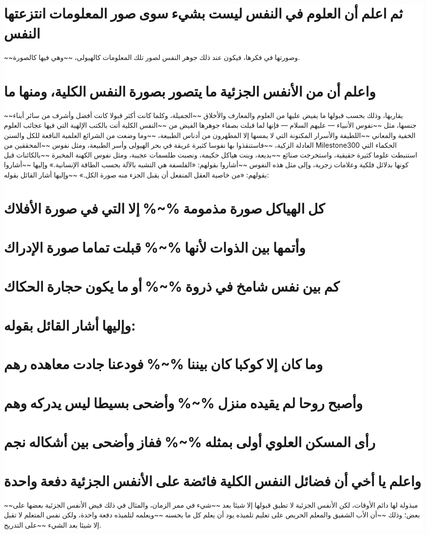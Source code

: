# ثم اعلم أن العلوم في النفس ليست بشيء سوى صور المعلومات انتزعتها النفس
~~وصورتها في فكرها، فيكون عند ذلك جوهر النفس لصور تلك المعلومات كالهيولى،
~~وهي فيها كالصورة.

# واعلم أن من الأنفس الجزئية ما يتصور بصورة النفس الكلية، ومنها ما
~~يقاربها، وذلك بحسب قبولها ما يفيض عليها من العلوم والمعارف والأخلاق
~~الجميلة، وكلما كانت أكثر قبولا كانت أفضل وأشرف من سائر أبناء جنسها، مثل
~~نفوس الأنبياء — عليهم السلام — فإنها لما قبلت بصفاء جوهرها الفيض من
~~النفس الكلية أتت بالكتب الإلهية التي فيها عجائب العلوم الخفية والمعاني
~~اللطيفة والأسرار المكنونة التي لا يمسها إلا المطهرون من أدناس الطبيعة،
~~وما وضعت من الشرائع العلمية النافعة للكل والسنن العادلة الزكية،
~~فاستنقذوا بها نفوسا كثيرة غريقة في بحر الهيولى وأسر الطبيعة، ومثل نفوس
~~المحققين من  Milestone300  الحكماء التي استنبطت علوما كثيرة حقيقية، واستخرجت صنائع
~~بديعة، وبنت هياكل حكيمة، ونصبت طلسمات عجيبة، ومثل نفوس الكهنة المخبرة
~~بالكائنات قبل كونها بدلائل فلكية وعلامات زجرية، وإلى مثل هذه النفوس
~~أشاروا بقولهم: «الفلسفة هي التشبه بالآلة بحسب الطاقة الإنسانية.» وإليها
~~أشاروا بقولهم: «من خاصية العقل المنفعل أن يقبل الجزء منه صورة الكل.»
~~وإليها أشار القائل بقوله:

# كل الهياكل صورة مذمومة %~% إلا التي في صورة الأفلاك
# وأتمها بين الذوات لأنها %~% قبلت تماما صورة الإدراك
# كم بين نفس شامخ في ذروة %~% أو ما يكون حجارة الحكاك

# وإليها أشار القائل بقوله:

# وما كان إلا كوكبا كان بيننا %~% فودعنا جادت معاهده رهم
# وأصبح روحا لم يقيده منزل %~% وأضحى بسيطا ليس يدركه وهم
# رأى المسكن العلوي أولى بمثله %~% ففاز وأضحى بين أشكاله نجم

# واعلم يا أخي أن فضائل النفس الكلية فائضة على الأنفس الجزئية دفعة واحدة
~~مبذولة لها دائم الأوقات، لكن الأنفس الجزئية لا تطيق قبولها إلا شيئا بعد
~~شيء في ممر الزمان، والمثال في ذلك فيض الأنفس الجزئية بعضها على بعض؛ وذلك
~~أن الأب الشفيق والمعلم الحريص على تعليم تلميذه يود أن يعلم كل ما يحسنه
~~ويعلمه لتلميذه دفعة واحدة، ولكن نفس المتعلم لا تقبل إلا شيئا بعد الشيء
~~على التدريج.

